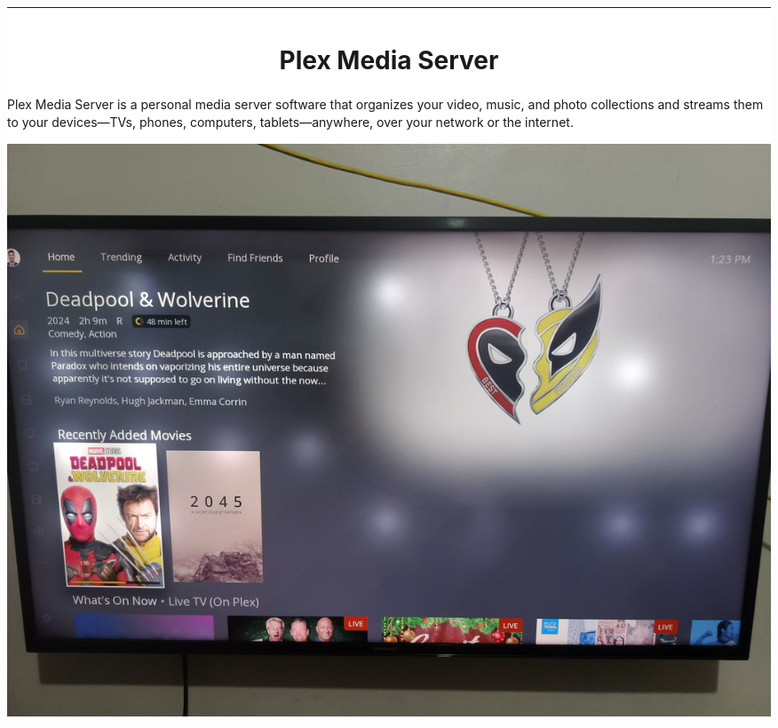 
---

## <h1 style="text-align: center;">Plex Media Server</h1>

 Plex Media Server is a personal media server software that organizes your video, music, and photo collections and streams them to your devices—TVs, phones, computers, tablets—anywhere, over your network or the internet.


<img src="../../assets/LabsPics/Media Server.jpg"  width="4000"/> <br>